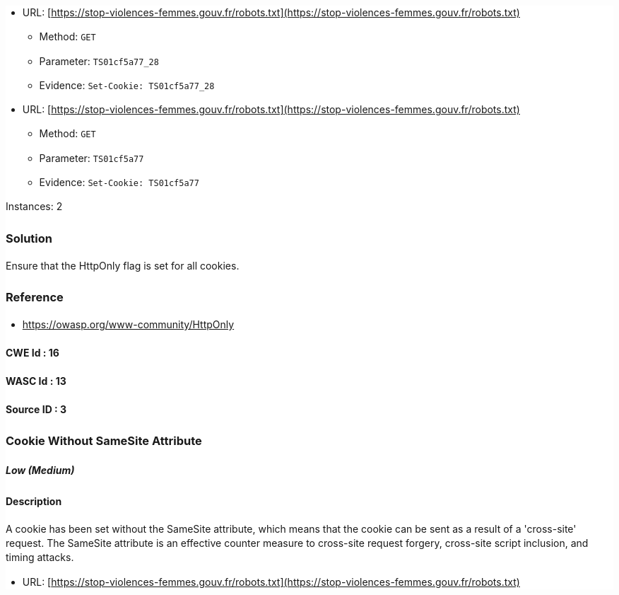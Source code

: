   
  
* URL: [https://stop-violences-femmes.gouv.fr/robots.txt](https://stop-violences-femmes.gouv.fr/robots.txt)
  
  
  * Method: `GET`
  
  
  * Parameter: `TS01cf5a77_28`
  
  
  * Evidence: `Set-Cookie: TS01cf5a77_28`
  
  
  
  
* URL: [https://stop-violences-femmes.gouv.fr/robots.txt](https://stop-violences-femmes.gouv.fr/robots.txt)
  
  
  * Method: `GET`
  
  
  * Parameter: `TS01cf5a77`
  
  
  * Evidence: `Set-Cookie: TS01cf5a77`
  
  
  
  
Instances: 2
  
### Solution
<p>Ensure that the HttpOnly flag is set for all cookies.</p>
  
### Reference
* https://owasp.org/www-community/HttpOnly

  
#### CWE Id : 16
  
#### WASC Id : 13
  
#### Source ID : 3

  
  
  
  
### Cookie Without SameSite Attribute
##### Low (Medium)
  
  
  
  
#### Description
<p>A cookie has been set without the SameSite attribute, which means that the cookie can be sent as a result of a 'cross-site' request. The SameSite attribute is an effective counter measure to cross-site request forgery, cross-site script inclusion, and timing attacks.</p>
  
  
  
* URL: [https://stop-violences-femmes.gouv.fr/robots.txt](https://stop-violences-femmes.gouv.fr/robots.txt)
  